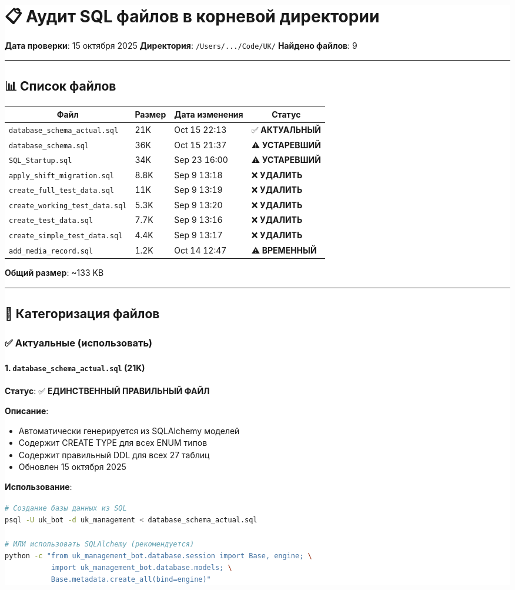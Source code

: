# 📋 Аудит SQL файлов в корневой директории

**Дата проверки**: 15 октября 2025
**Директория**: `/Users/.../Code/UK/`
**Найдено файлов**: 9

---

## 📊 Список файлов

| Файл | Размер | Дата изменения | Статус |
|------|--------|----------------|--------|
| `database_schema_actual.sql` | 21K | Oct 15 22:13 | ✅ **АКТУАЛЬНЫЙ** |
| `database_schema.sql` | 36K | Oct 15 21:37 | ⚠️ **УСТАРЕВШИЙ** |
| `SQL_Startup.sql` | 34K | Sep 23 16:00 | ⚠️ **УСТАРЕВШИЙ** |
| `apply_shift_migration.sql` | 8.8K | Sep 9 13:18 | ❌ **УДАЛИТЬ** |
| `create_full_test_data.sql` | 11K | Sep 9 13:19 | ❌ **УДАЛИТЬ** |
| `create_working_test_data.sql` | 5.3K | Sep 9 13:20 | ❌ **УДАЛИТЬ** |
| `create_test_data.sql` | 7.7K | Sep 9 13:16 | ❌ **УДАЛИТЬ** |
| `create_simple_test_data.sql` | 4.4K | Sep 9 13:17 | ❌ **УДАЛИТЬ** |
| `add_media_record.sql` | 1.2K | Oct 14 12:47 | ⚠️ **ВРЕМЕННЫЙ** |

**Общий размер**: ~133 KB

---

## 📁 Категоризация файлов

### ✅ Актуальные (использовать)

#### 1. `database_schema_actual.sql` (21K)
**Статус**: ✅ **ЕДИНСТВЕННЫЙ ПРАВИЛЬНЫЙ ФАЙЛ**

**Описание**:
- Автоматически генерируется из SQLAlchemy моделей
- Содержит CREATE TYPE для всех ENUM типов
- Содержит правильный DDL для всех 27 таблиц
- Обновлен 15 октября 2025

**Использование**:
```bash
# Создание базы данных из SQL
psql -U uk_bot -d uk_management < database_schema_actual.sql

# ИЛИ использовать SQLAlchemy (рекомендуется)
python -c "from uk_management_bot.database.session import Base, engine; \
           import uk_management_bot.database.models; \
           Base.metadata.create_all(bind=engine)"
```
